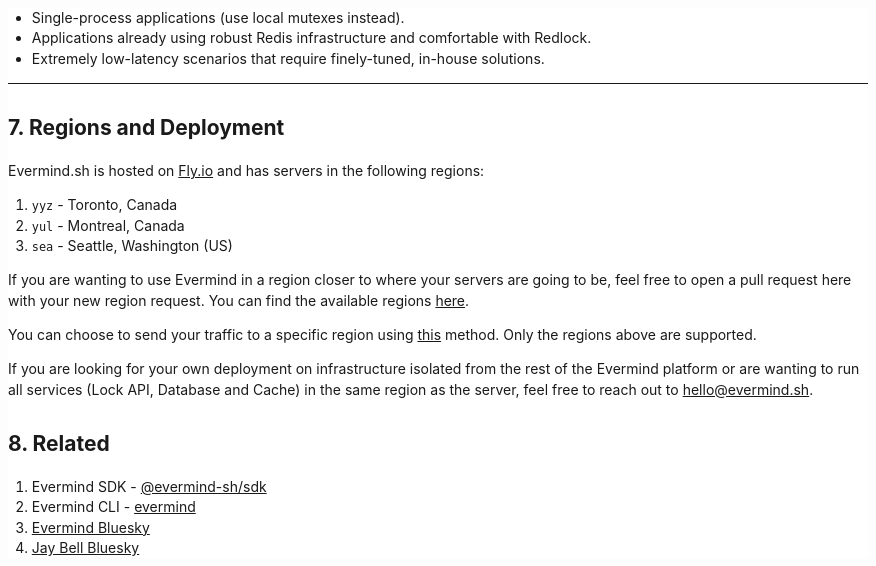- Single-process applications (use local mutexes instead).
- Applications already using robust Redis infrastructure and comfortable with Redlock.
- Extremely low-latency scenarios that require finely-tuned, in-house solutions.

---

## 7. Regions and Deployment

Evermind.sh is hosted on [Fly.io](https://fly.io) and has servers in the following regions:

1. `yyz` - Toronto, Canada
2. `yul` - Montreal, Canada
3. `sea` - Seattle, Washington (US)

If you are wanting to use Evermind in a region closer to where your servers are going to be, feel free to open a pull request here with your new region request. You can find the available regions [here](https://fly.io/docs/reference/regions/).

You can choose to send your traffic to a specific region using [this](https://fly.io/docs/networking/dynamic-request-routing/#the-fly-prefer-region-request-header) method. Only the regions above are supported.

If you are looking for your own deployment on infrastructure isolated from the rest of the Evermind platform or are wanting to run all services (Lock API, Database and Cache) in the same region as the server, feel free to reach out to <a href="mailto:hello@evermind.sh">hello@evermind.sh</a>.

## 8. Related

1. Evermind SDK - [@evermind-sh/sdk](https://www.npmjs.com/package/@evermind-sh/sdk)
2. Evermind CLI - [evermind](https://www.npmjs.com/package/evermind)
3. [Evermind Bluesky](https://bsky.app/profile/evermind.sh)
4. [Jay Bell Bluesky](https://bsky.app/profile/jaycooperbell.dev)
